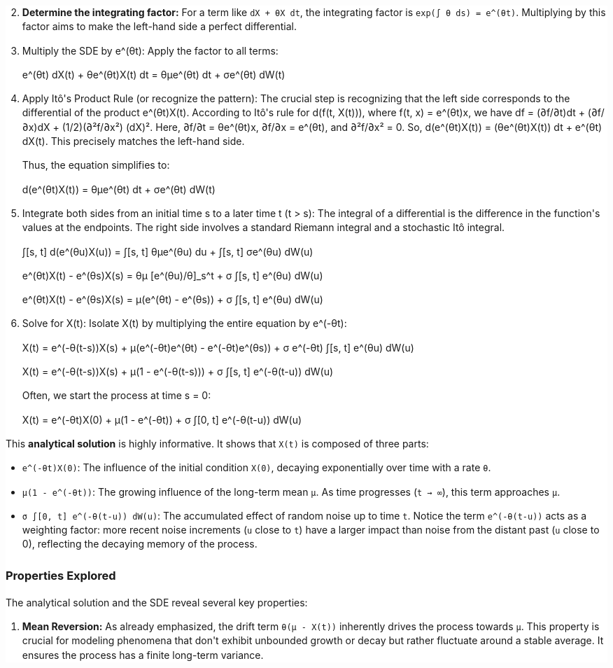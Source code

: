 2. **Determine the integrating factor:** For a term like `dX + θX dt`, the integrating factor is `exp(∫ θ ds) = e^(θt)`. Multiplying by this factor aims to make the left-hand side a perfect differential.
    
3. Multiply the SDE by e^(θt): Apply the factor to all terms:
    
    e^(θt) dX(t) + θe^(θt)X(t) dt = θμe^(θt) dt + σe^(θt) dW(t)
    
4. Apply Itô's Product Rule (or recognize the pattern): The crucial step is recognizing that the left side corresponds to the differential of the product e^(θt)X(t). According to Itô's rule for d(f(t, X(t))), where f(t, x) = e^(θt)x, we have df = (∂f/∂t)dt + (∂f/∂x)dX + (1/2)(∂²f/∂x²) (dX)². Here, ∂f/∂t = θe^(θt)x, ∂f/∂x = e^(θt), and ∂²f/∂x² = 0. So, d(e^(θt)X(t)) = (θe^(θt)X(t)) dt + e^(θt) dX(t). This precisely matches the left-hand side.
    
    Thus, the equation simplifies to:
    
    d(e^(θt)X(t)) = θμe^(θt) dt + σe^(θt) dW(t)
    
5. Integrate both sides from an initial time s to a later time t (t > s): The integral of a differential is the difference in the function's values at the endpoints. The right side involves a standard Riemann integral and a stochastic Itô integral.
    
    ∫[s, t] d(e^(θu)X(u)) = ∫[s, t] θμe^(θu) du + ∫[s, t] σe^(θu) dW(u)
    
    e^(θt)X(t) - e^(θs)X(s) = θμ [e^(θu)/θ]_s^t + σ ∫[s, t] e^(θu) dW(u)
    
    e^(θt)X(t) - e^(θs)X(s) = μ(e^(θt) - e^(θs)) + σ ∫[s, t] e^(θu) dW(u)
    
6. Solve for X(t): Isolate X(t) by multiplying the entire equation by e^(-θt):
    
    X(t) = e^(-θ(t-s))X(s) + μ(e^(-θt)e^(θt) - e^(-θt)e^(θs)) + σ e^(-θt) ∫[s, t] e^(θu) dW(u)
    
    X(t) = e^(-θ(t-s))X(s) + μ(1 - e^(-θ(t-s))) + σ ∫[s, t] e^(-θ(t-u)) dW(u)
    
    Often, we start the process at time s = 0:
    
    X(t) = e^(-θt)X(0) + μ(1 - e^(-θt)) + σ ∫[0, t] e^(-θ(t-u)) dW(u)
    

This **analytical solution** is highly informative. It shows that `X(t)` is composed of three parts:

- `e^(-θt)X(0)`: The influence of the initial condition `X(0)`, decaying exponentially over time with a rate `θ`.
    
- `μ(1 - e^(-θt))`: The growing influence of the long-term mean `μ`. As time progresses (`t → ∞`), this term approaches `μ`.
    
- `σ ∫[0, t] e^(-θ(t-u)) dW(u)`: The accumulated effect of random noise up to time `t`. Notice the term `e^(-θ(t-u))` acts as a weighting factor: more recent noise increments (`u` close to `t`) have a larger impact than noise from the distant past (`u` close to 0), reflecting the decaying memory of the process.
    

### Properties Explored

The analytical solution and the SDE reveal several key properties:

1. **Mean Reversion:** As already emphasized, the drift term `θ(μ - X(t))` inherently drives the process towards `μ`. This property is crucial for modeling phenomena that don't exhibit unbounded growth or decay but rather fluctuate around a stable average. It ensures the process has a finite long-term variance.
    